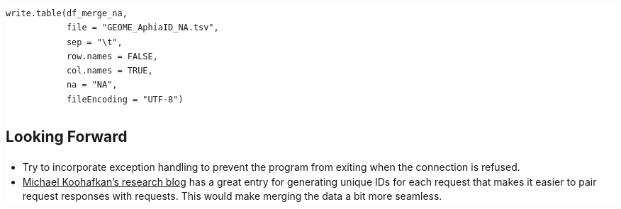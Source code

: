     write.table(df_merge_na,
                file = "GEOME_AphiaID_NA.tsv",
                sep = "\t", 
                row.names = FALSE, 
                col.names = TRUE,
                na = "NA",
                fileEncoding = "UTF-8")

## Looking Forward

-   Try to incorporate exception handling to prevent the program from
    exiting when the connection is refused.
-   [Michael Koohafkan’s research
    blog](https://hydroecology.net/asynchronous-web-requests-with-curl/)
    has a great entry for generating unique IDs for each request that
    makes it easier to pair request responses with requests. This would
    make merging the data a bit more seamless.
